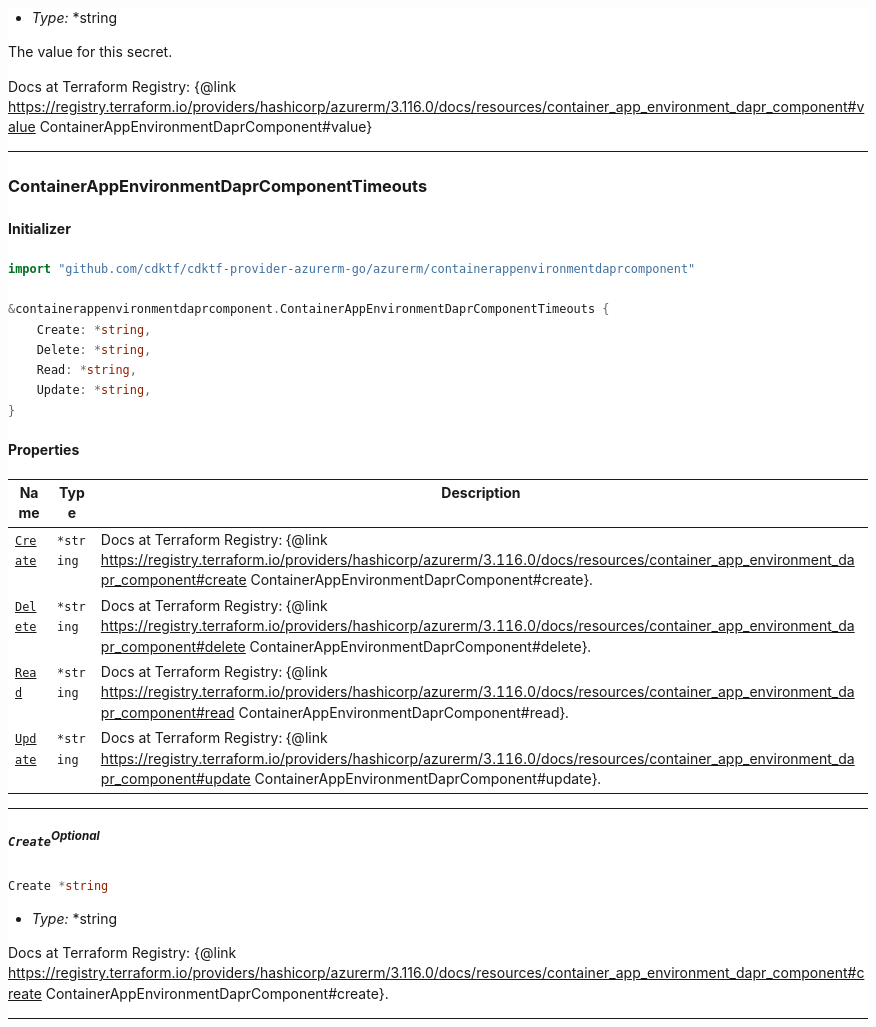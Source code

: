 - *Type:* *string

The value for this secret.

Docs at Terraform Registry: {@link https://registry.terraform.io/providers/hashicorp/azurerm/3.116.0/docs/resources/container_app_environment_dapr_component#value ContainerAppEnvironmentDaprComponent#value}

---

### ContainerAppEnvironmentDaprComponentTimeouts <a name="ContainerAppEnvironmentDaprComponentTimeouts" id="@cdktf/provider-azurerm.containerAppEnvironmentDaprComponent.ContainerAppEnvironmentDaprComponentTimeouts"></a>

#### Initializer <a name="Initializer" id="@cdktf/provider-azurerm.containerAppEnvironmentDaprComponent.ContainerAppEnvironmentDaprComponentTimeouts.Initializer"></a>

```go
import "github.com/cdktf/cdktf-provider-azurerm-go/azurerm/containerappenvironmentdaprcomponent"

&containerappenvironmentdaprcomponent.ContainerAppEnvironmentDaprComponentTimeouts {
	Create: *string,
	Delete: *string,
	Read: *string,
	Update: *string,
}
```

#### Properties <a name="Properties" id="Properties"></a>

| **Name** | **Type** | **Description** |
| --- | --- | --- |
| <code><a href="#@cdktf/provider-azurerm.containerAppEnvironmentDaprComponent.ContainerAppEnvironmentDaprComponentTimeouts.property.create">Create</a></code> | <code>*string</code> | Docs at Terraform Registry: {@link https://registry.terraform.io/providers/hashicorp/azurerm/3.116.0/docs/resources/container_app_environment_dapr_component#create ContainerAppEnvironmentDaprComponent#create}. |
| <code><a href="#@cdktf/provider-azurerm.containerAppEnvironmentDaprComponent.ContainerAppEnvironmentDaprComponentTimeouts.property.delete">Delete</a></code> | <code>*string</code> | Docs at Terraform Registry: {@link https://registry.terraform.io/providers/hashicorp/azurerm/3.116.0/docs/resources/container_app_environment_dapr_component#delete ContainerAppEnvironmentDaprComponent#delete}. |
| <code><a href="#@cdktf/provider-azurerm.containerAppEnvironmentDaprComponent.ContainerAppEnvironmentDaprComponentTimeouts.property.read">Read</a></code> | <code>*string</code> | Docs at Terraform Registry: {@link https://registry.terraform.io/providers/hashicorp/azurerm/3.116.0/docs/resources/container_app_environment_dapr_component#read ContainerAppEnvironmentDaprComponent#read}. |
| <code><a href="#@cdktf/provider-azurerm.containerAppEnvironmentDaprComponent.ContainerAppEnvironmentDaprComponentTimeouts.property.update">Update</a></code> | <code>*string</code> | Docs at Terraform Registry: {@link https://registry.terraform.io/providers/hashicorp/azurerm/3.116.0/docs/resources/container_app_environment_dapr_component#update ContainerAppEnvironmentDaprComponent#update}. |

---

##### `Create`<sup>Optional</sup> <a name="Create" id="@cdktf/provider-azurerm.containerAppEnvironmentDaprComponent.ContainerAppEnvironmentDaprComponentTimeouts.property.create"></a>

```go
Create *string
```

- *Type:* *string

Docs at Terraform Registry: {@link https://registry.terraform.io/providers/hashicorp/azurerm/3.116.0/docs/resources/container_app_environment_dapr_component#create ContainerAppEnvironmentDaprComponent#create}.

---